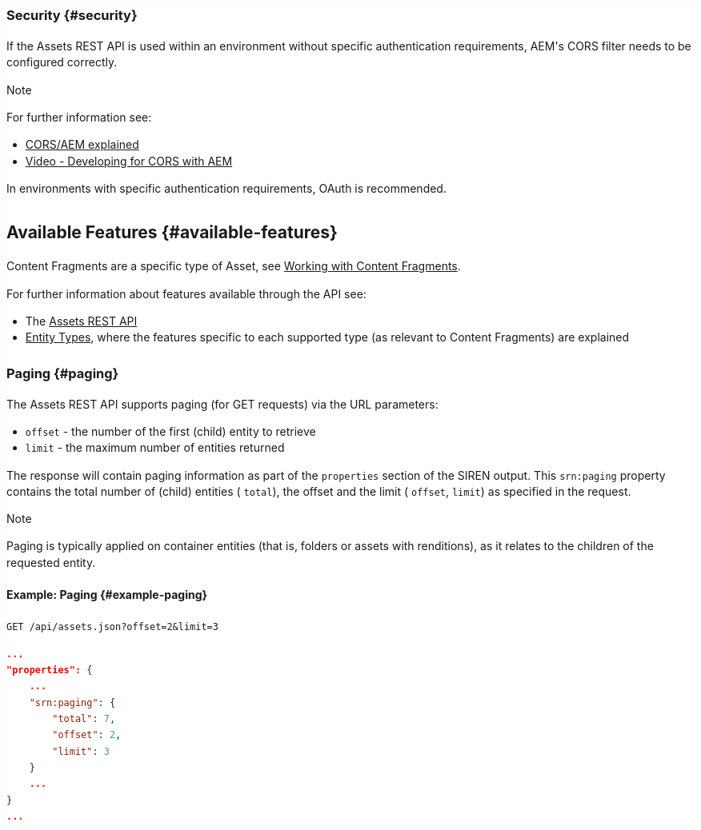 ### Security {#security}

If the Assets REST API is used within an environment without specific authentication requirements, AEM's CORS filter needs to be configured correctly.

>[!NOTE]
>
>For further information see:
>
>* [CORS/AEM explained](https://experienceleague.adobe.com/docs/experience-manager-learn/foundation/security/understand-cross-origin-resource-sharing.html)
>* [Video - Developing for CORS with AEM](https://experienceleague.adobe.com/docs/experience-manager-learn/foundation/security/develop-for-cross-origin-resource-sharing.html)
>

In environments with specific authentication requirements, OAuth is recommended.

## Available Features {#available-features}

Content Fragments are a specific type of Asset, see [Working with Content Fragments](/help/assets/content-fragments/content-fragments.md).

For further information about features available through the API see:

* The [Assets REST API](/help/assets/mac-api-assets.md)  
* [Entity Types](/help/assets/assets-api-content-fragments.md#entity-types), where the features specific to each supported type (as relevant to Content Fragments) are explained 

### Paging {#paging}

The Assets REST API supports paging (for GET requests) via the URL parameters:

* `offset` - the number of the first (child) entity to retrieve
* `limit` - the maximum number of entities returned

The response will contain paging information as part of the `properties` section of the SIREN output. This `srn:paging` property contains the total number of (child) entities ( `total`), the offset and the limit ( `offset`, `limit`) as specified in the request.

>[!NOTE]
>
>Paging is typically applied on container entities (that is, folders or assets with renditions), as it relates to the children of the requested entity.

#### Example: Paging {#example-paging}

`GET /api/assets.json?offset=2&limit=3`

```json
...
"properties": {
    ...
    "srn:paging": {
        "total": 7,
        "offset": 2,
        "limit": 3
    }
    ...
}
...
```
